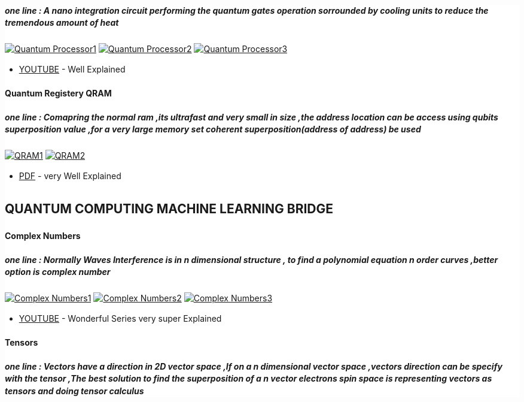 ##### one line : A nano integration circuit performing the quantum gates operation sorrounded by cooling units to reduce the tremendous amount of heat 

[![Quantum Processor1](https://www.dwavesys.com/sites/default/files/cooling-082015%20copy.png)](https://www.dwavesys.com/tutorials/background-reading-series/introduction-d-wave-quantum-hardware#h2-0)
[![Quantum Processor2](https://www.photonics.com/images/Web/Articles/2014/6/5/Quantum_Circuit.png)](https://quantumexperience.ng.bluemix.net/qstage/?cm_mc_uid=36641337812614766932472&cm_mc_sid_50200000=1493295650#/user-guide)
[![Quantum Processor3](https://universe-review.ca/I13-13-superconductive.jpg)](https://www.cbinsights.com/blog/quantum-computing-corporations-list/)
                                                                                                                                    
* [YOUTUBE](https://www.youtube.com/watch?v=CMdHDHEuOUE) - Well Explained
                                                                   
<a name="quantumcomputing-qram"></a>
#### Quantum Registery QRAM
                 
##### one line : Comapring the normal ram ,its ultrafast and very small in size ,the address location can be access using qubits superposition value ,for a very large memory set coherent superposition(address of address) be used

[![QRAM1](https://ai2-s2-public.s3.amazonaws.com/figures/2016-11-08/94d487c6ef4d0fa5594eff352aac19e2bfd47ffa/2-Figure1-1.png)](https://arxiv.org/pdf/0708.1879.pdf)
[![QRAM2](https://github.com/krishnakumarsekar/awesome-quantum-machine-learning/blob/master/QRAM.png)](https://www.researchgate.net/publication/51394884_Quantum_Random_Access_Memory)
                                                                   
* [PDF](https://arxiv.org/pdf/0807.4994.pdf) - very Well Explained


<a name="qcmlbridge"></a>
## QUANTUM COMPUTING MACHINE LEARNING BRIDGE
                                                                   

<a name="qcmlbridge-complexNumbers"></a>
#### Complex Numbers
                 
##### one line : Normally Waves Interference is in n dimensional structure , to find a polynomial equation n order curves ,better option is complex number 

[![Complex Numbers1](http://www2.clarku.edu/~djoyce/complex/powers.gif)](https://en.wikipedia.org/wiki/Complex_number)
[![Complex Numbers2](http://theoryofeverything.org/MyToE/wp-content/uploads/2014/12/outChaos2.png)](https://www.mathsisfun.com/numbers/complex-numbers.html)
[![Complex Numbers3](http://www.mathwarehouse.com/algebra/complex-number/images/graphs/diagram-complex-plane.png)](https://en.wikipedia.org/wiki/Complex_number)
                                                                                                                                    
* [YOUTUBE](https://www.youtube.com/watch?v=T647CGsuOVU) - Wonderful Series very super Explained                                                                  

<a name="qcmlbridge-tensors"></a>
#### Tensors
                 
##### one line : Vectors have a direction in 2D vector space ,If on a n dimensional vector space ,vectors direction can be specify with the tensor ,The best solution to find the superposition of a n vector electrons spin space is representing vectors as tensors and doing tensor calculus
